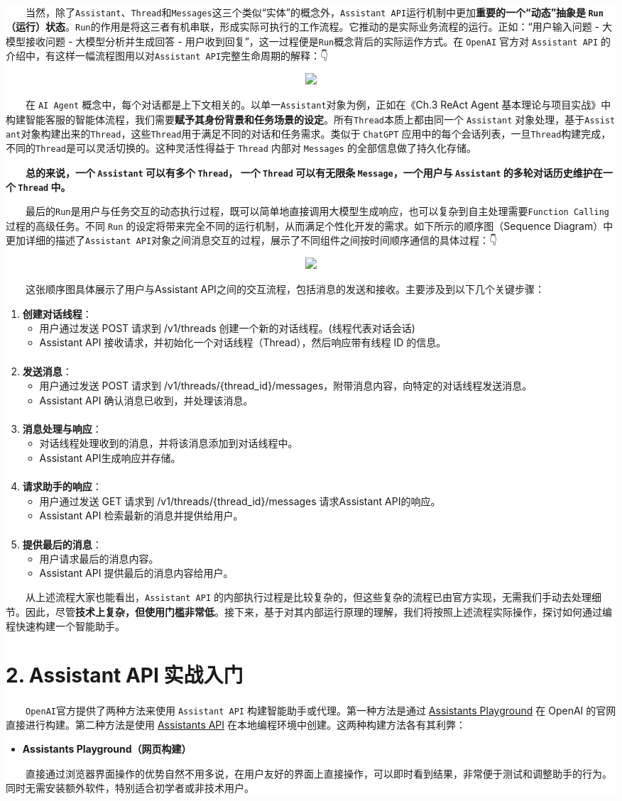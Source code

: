 &emsp;&emsp;当然，除了`Assistant`、`Thread`和`Messages`这三个类似“实体”的概念外，`Assistant API`运行机制中更加**重要的一个“动态”抽象是 `Run`（运行）状态**。`Run`的作用是将这三者有机串联，形成实际可执行的工作流程。它推动的是实际业务流程的运行。正如：“用户输入问题 - 大模型接收问题 - 大模型分析并生成回答 - 用户收到回复”，这一过程便是`Run`概念背后的实际运作方式。在 `OpenAI` 官方对 `Assistant API` 的介绍中，有这样一幅流程图用以对`Assistant API`完整生命周期的解释：👇 

<div align=center><img src="https://muyu001.oss-cn-beijing.aliyuncs.com/img/image-20240923131542441.png" width=100%></div>

&emsp;&emsp;在 `AI Agent` 概念中，每个对话都是上下文相关的。以单一`Assistant`对象为例，正如在《Ch.3 ReAct Agent 基本理论与项目实战》中构建智能客服的智能体流程，我们需要**赋予其身份背景和任务场景的设定**。所有`Thread`本质上都由同一个 `Assistant` 对象处理，基于`Assistant`对象构建出来的`Thread`，这些`Thread`用于满足不同的对话和任务需求。类似于 `ChatGPT` 应用中的每个会话列表，一旦`Thread`构建完成，不同的`Thread`是可以灵活切换的。这种灵活性得益于 `Thread` 内部对 `Messages` 的全部信息做了持久化存储。

&emsp;&emsp;**总的来说，一个 `Assistant` 可以有多个 `Thread`， 一个 `Thread` 可以有无限条 `Message`，一个用户与 `Assistant` 的多轮对话历史维护在一个 `Thread` 中。**

&emsp;&emsp;最后的`Run`是用户与任务交互的动态执行过程，既可以简单地直接调用大模型生成响应，也可以复杂到自主处理需要`Function Calling`过程的高级任务。不同 `Run` 的设定将带来完全不同的运行机制，从而满足个性化开发的需求。如下所示的顺序图（Sequence Diagram）中更加详细的描述了`Assistant API`对象之间消息交互的过程，展示了不同组件之间按时间顺序通信的具体过程：👇

<div align=center><img src="https://muyu001.oss-cn-beijing.aliyuncs.com/img/image-20240923165414686.png" width=100%></div>

&emsp;&emsp;这张顺序图具体展示了用户与Assistant API之间的交互流程，包括消息的发送和接收。主要涉及到以下几个关键步骤：

1. **创建对话线程**：
   - 用户通过发送 POST 请求到 /v1/threads 创建一个新的对话线程。(线程代表对话会话)
   - Assistant API 接收请求，并初始化一个对话线程（Thread），然后响应带有线程 ID 的信息。
<br><br>
3. **发送消息**：
   - 用户通过发送 POST 请求到 /v1/threads/{thread_id}/messages，附带消息内容，向特定的对话线程发送消息。
   - Assistant API 确认消息已收到，并处理该消息。
<br><br>
4. **消息处理与响应**：
   - 对话线程处理收到的消息，并将该消息添加到对话线程中。
   - Assistant API生成响应并存储。
<br><br>
5. **请求助手的响应**：
   - 用户通过发送 GET 请求到 /v1/threads/{thread_id}/messages 请求Assistant API的响应。
   - Assistant API 检索最新的消息并提供给用户。
<br><br>
6. **提供最后的消息**：
   - 用户请求最后的消息内容。
   - Assistant API 提供最后的消息内容给用户。

&emsp;&emsp;从上述流程大家也能看出，`Assistant API` 的内部执行过程是比较复杂的，但这些复杂的流程已由官方实现，无需我们手动去处理细节。因此，尽管**技术上复杂，但使用门槛非常低**。接下来，基于对其内部运行原理的理解，我们将按照上述流程实际操作，探讨如何通过编程快速构建一个智能助手。

# 2. Assistant API 实战入门

&emsp;&emsp;`OpenAI`官方提供了两种方法来使用 `Assistant API` 构建智能助手或代理。第一种方法是通过 [Assistants Playground](https://platform.openai.com/playground?mode=assistant) 在 OpenAI 的官网直接进行构建。第二种方法是使用 [Assistants API](https://platform.openai.com/docs/api-reference/assistants/createAssistant) 在本地编程环境中创建。这两种构建方法各有其利弊：

- **Assistants Playground（网页构建）**

&emsp;&emsp;直接通过浏览器界面操作的优势自然不用多说，在用户友好的界面上直接操作，可以即时看到结果，非常便于测试和调整助手的行为。同时无需安装额外软件，特别适合初学者或非技术用户。
